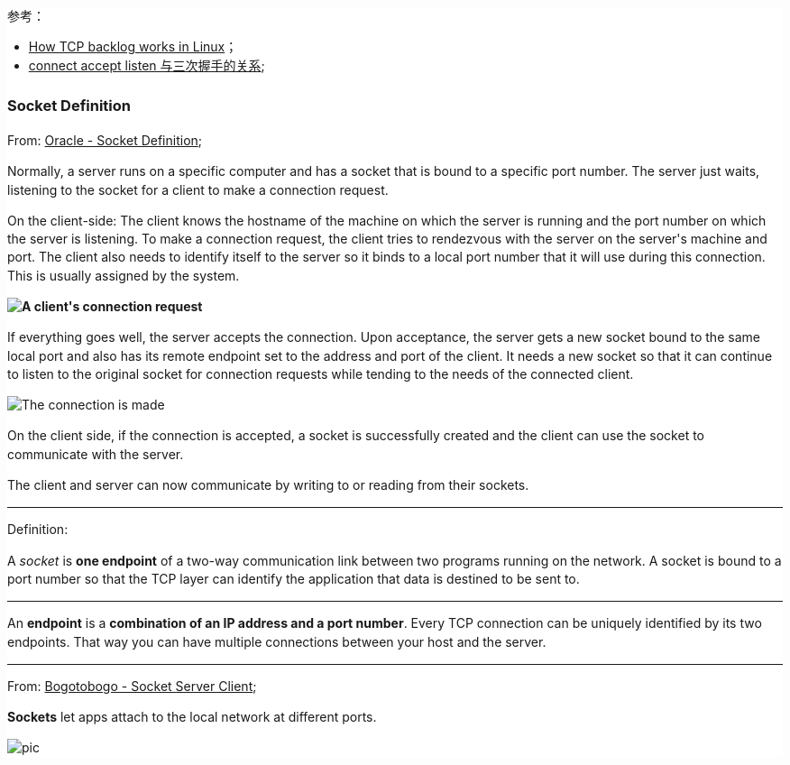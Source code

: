 参考：

- [How TCP backlog works in Linux](http://veithen.io/2014/01/01/how-tcp-backlog-works-in-linux.html)；
- [connect accept listen 与三次握手的关系](https://blog.csdn.net/qq_33113661/article/details/88837538); 

### Socket Definition

From: [Oracle - Socket Definition](https://docs.oracle.com/javase/tutorial/networking/sockets/definition.html); 

Normally, a server runs on a specific computer and has a socket that is bound to a specific port number. The server just waits, listening to the socket for a client to make a connection request.

On the client-side: The client knows the hostname of the machine on which the server is running and the port number on which the server is listening. To make a connection request, the client tries to rendezvous with the server on the server's machine and port. The client also needs to identify itself to the server so it binds to a local port number that it will use during this connection. This is usually assigned by the system.

**![A client's connection request](https://docs.oracle.com/javase/tutorial/figures/networking/5connect.gif)**

If everything goes well, the server accepts the connection. Upon acceptance, the server gets a new socket bound to the same local port and also has its remote endpoint set to the address and port of the client. It needs a new socket so that it can continue to listen to the original socket for connection requests while tending to the needs of the connected client.

![The connection is made](https://docs.oracle.com/javase/tutorial/figures/networking/6connect.gif)

On the client side, if the connection is accepted, a socket is successfully created and the client can use the socket to communicate with the server.

The client and server can now communicate by writing to or reading from their sockets.

------

Definition:

A *socket* is **one endpoint** of a two-way communication link between two programs running on the network. A socket is bound to a port number so that the TCP layer can identify the application that data is destined to be sent to.

------

An **endpoint** is a **combination of an IP address and a port number**. Every TCP connection can be uniquely identified by its two endpoints. That way you can have multiple connections between your host and the server.



---

From: [Bogotobogo - Socket Server Client](https://www.bogotobogo.com/cplusplus/sockets_server_client.php); 

**Sockets** let apps attach to the local network at different ports. 

![pic](https://www.bogotobogo.com/cplusplus/images/socket/socket_port.png)
